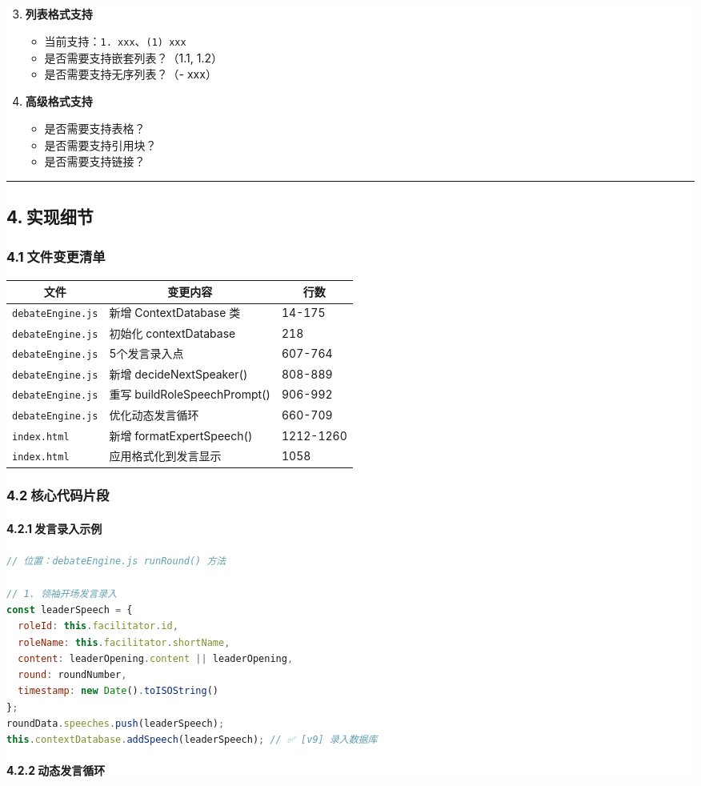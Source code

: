 3. **列表格式支持**
   - 当前支持：`1. xxx`、`(1) xxx`
   - 是否需要支持嵌套列表？（1.1, 1.2）
   - 是否需要支持无序列表？（- xxx）

4. **高级格式支持**
   - 是否需要支持表格？
   - 是否需要支持引用块？
   - 是否需要支持链接？

---

## 4. 实现细节

### 4.1 文件变更清单

| 文件 | 变更内容 | 行数 |
|-----|---------|------|
| `debateEngine.js` | 新增 ContextDatabase 类 | 14-175 |
| `debateEngine.js` | 初始化 contextDatabase | 218 |
| `debateEngine.js` | 5个发言录入点 | 607-764 |
| `debateEngine.js` | 新增 decideNextSpeaker() | 808-889 |
| `debateEngine.js` | 重写 buildRoleSpeechPrompt() | 906-992 |
| `debateEngine.js` | 优化动态发言循环 | 660-709 |
| `index.html` | 新增 formatExpertSpeech() | 1212-1260 |
| `index.html` | 应用格式化到发言显示 | 1058 |

### 4.2 核心代码片段

#### 4.2.1 发言录入示例

```javascript
// 位置：debateEngine.js runRound() 方法

// 1. 领袖开场发言录入
const leaderSpeech = {
  roleId: this.facilitator.id,
  roleName: this.facilitator.shortName,
  content: leaderOpening.content || leaderOpening,
  round: roundNumber,
  timestamp: new Date().toISOString()
};
roundData.speeches.push(leaderSpeech);
this.contextDatabase.addSpeech(leaderSpeech); // ✅ [v9] 录入数据库
```

#### 4.2.2 动态发言循环
